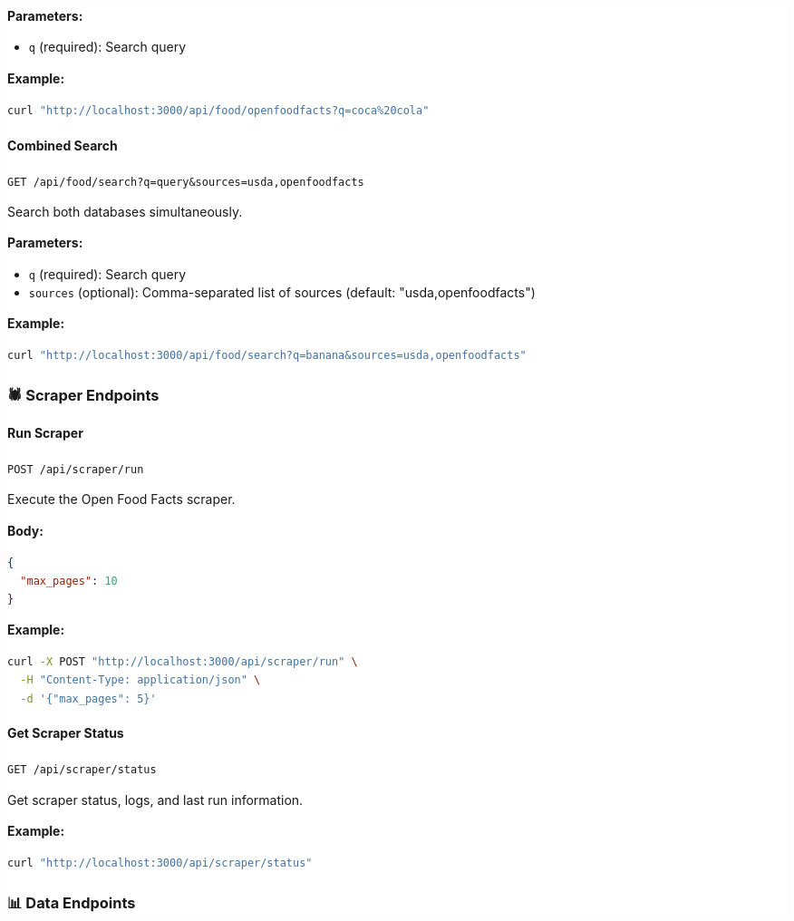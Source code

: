 **Parameters:**
- `q` (required): Search query

**Example:**
```bash
curl "http://localhost:3000/api/food/openfoodfacts?q=coca%20cola"
```

#### Combined Search
```
GET /api/food/search?q=query&sources=usda,openfoodfacts
```
Search both databases simultaneously.

**Parameters:**
- `q` (required): Search query
- `sources` (optional): Comma-separated list of sources (default: "usda,openfoodfacts")

**Example:**
```bash
curl "http://localhost:3000/api/food/search?q=banana&sources=usda,openfoodfacts"
```

### 🕷️ **Scraper Endpoints**

#### Run Scraper
```
POST /api/scraper/run
```
Execute the Open Food Facts scraper.

**Body:**
```json
{
  "max_pages": 10
}
```

**Example:**
```bash
curl -X POST "http://localhost:3000/api/scraper/run" \
  -H "Content-Type: application/json" \
  -d '{"max_pages": 5}'
```

#### Get Scraper Status
```
GET /api/scraper/status
```
Get scraper status, logs, and last run information.

**Example:**
```bash
curl "http://localhost:3000/api/scraper/status"
```

### 📊 **Data Endpoints**

